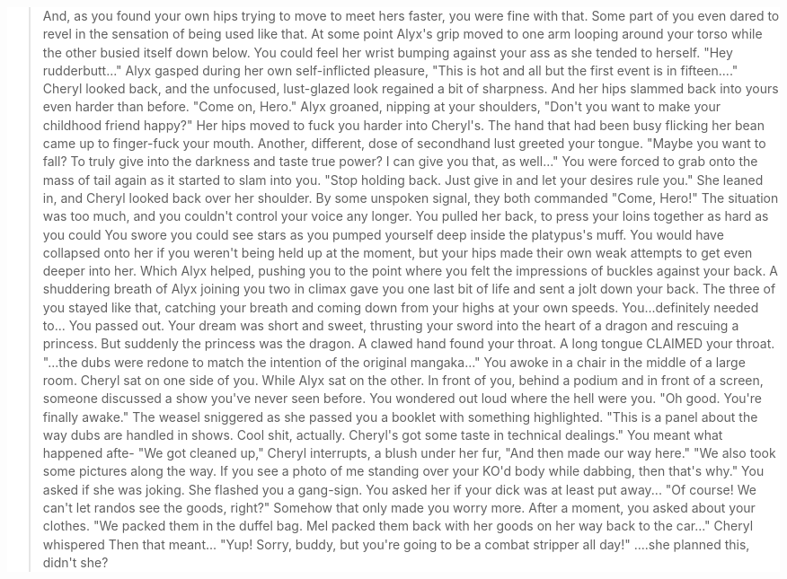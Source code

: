 >And, as you found your own hips trying to move to meet hers faster, you were fine with that.
>Some part of you even dared to revel in the sensation of being used like that.
>At some point Alyx's grip moved to one arm looping around your torso while the other busied itself down below.
>You could feel her wrist bumping against your ass as she tended to herself.
>"Hey rudderbutt..." Alyx gasped during her own self-inflicted pleasure, "This is hot and all but the first event is in fifteen...."
>Cheryl looked back, and the unfocused, lust-glazed look regained a bit of sharpness.
>And her hips slammed back into yours even harder than before.
>"Come on, Hero." Alyx groaned, nipping at your shoulders, "Don't you want to make your childhood friend happy?"
>Her hips moved to fuck you harder into Cheryl's.
>The hand that had been busy flicking her bean came up to finger-fuck your mouth.
>Another, different, dose of secondhand lust greeted your tongue.
>"Maybe you want to fall? To truly give into the darkness and taste true power? I can give you that, as well..."
>You were forced to grab onto the mass of tail again as it started to slam into you.
>"Stop holding back. Just give in and let your desires rule you."
>She leaned in, and Cheryl looked back over her shoulder.
>By some unspoken signal, they both commanded "Come, Hero!"
>The situation was too much, and you couldn't control your voice any longer. You pulled her back, to press your loins together as hard as you could
>You swore you could see stars as you pumped yourself deep inside the platypus's muff.
>You would have collapsed onto her if you weren't being held up at the moment, but your hips made their own weak attempts to get even deeper into her.
>Which Alyx helped, pushing you to the point where you felt the impressions of buckles against your back.
>A shuddering breath of Alyx joining you two in climax gave you one last bit of life and sent a jolt down your back.
>The three of you stayed like that, catching your breath and coming down from your highs at your own speeds.
>You...definitely needed to...
>You passed out.
>Your dream was short and sweet, thrusting your sword into the heart of a dragon and rescuing a princess.
>But suddenly the princess was the dragon.
>A clawed hand found your throat.
>A long tongue CLAIMED your throat.
>"...the dubs were redone to match the intention of the original mangaka..."
>You awoke in a chair in the middle of a large room.
>Cheryl sat on one side of you.
>While Alyx sat on the other.
>In front of you, behind a podium and in front of a screen, someone discussed a show you've never seen before.
>You wondered out loud where the hell were you.
>"Oh good. You're finally awake."
>The weasel sniggered as she passed you a booklet with something highlighted.
>"This is a panel about the way dubs are handled in shows. Cool shit, actually. Cheryl's got some taste in technical dealings."
>You meant what happened afte-
>"We got cleaned up," Cheryl interrupts, a blush under her fur, "And then made our way here."
>"We also took some pictures along the way. If you see a photo of me standing over your KO'd body while dabbing, then that's why."
>You asked if she was joking.
>She flashed you a gang-sign.
>You asked her if your dick was at least put away...
>"Of course! We can't let randos see the goods, right?"
>Somehow that only made you worry more.
>After a moment, you asked about your clothes.
>"We packed them in the duffel bag. Mel packed them back with her goods on her way back to the car..." Cheryl whispered
>Then that meant...
>"Yup! Sorry, buddy, but you're going to be a combat stripper all day!"
>....she planned this, didn't she?